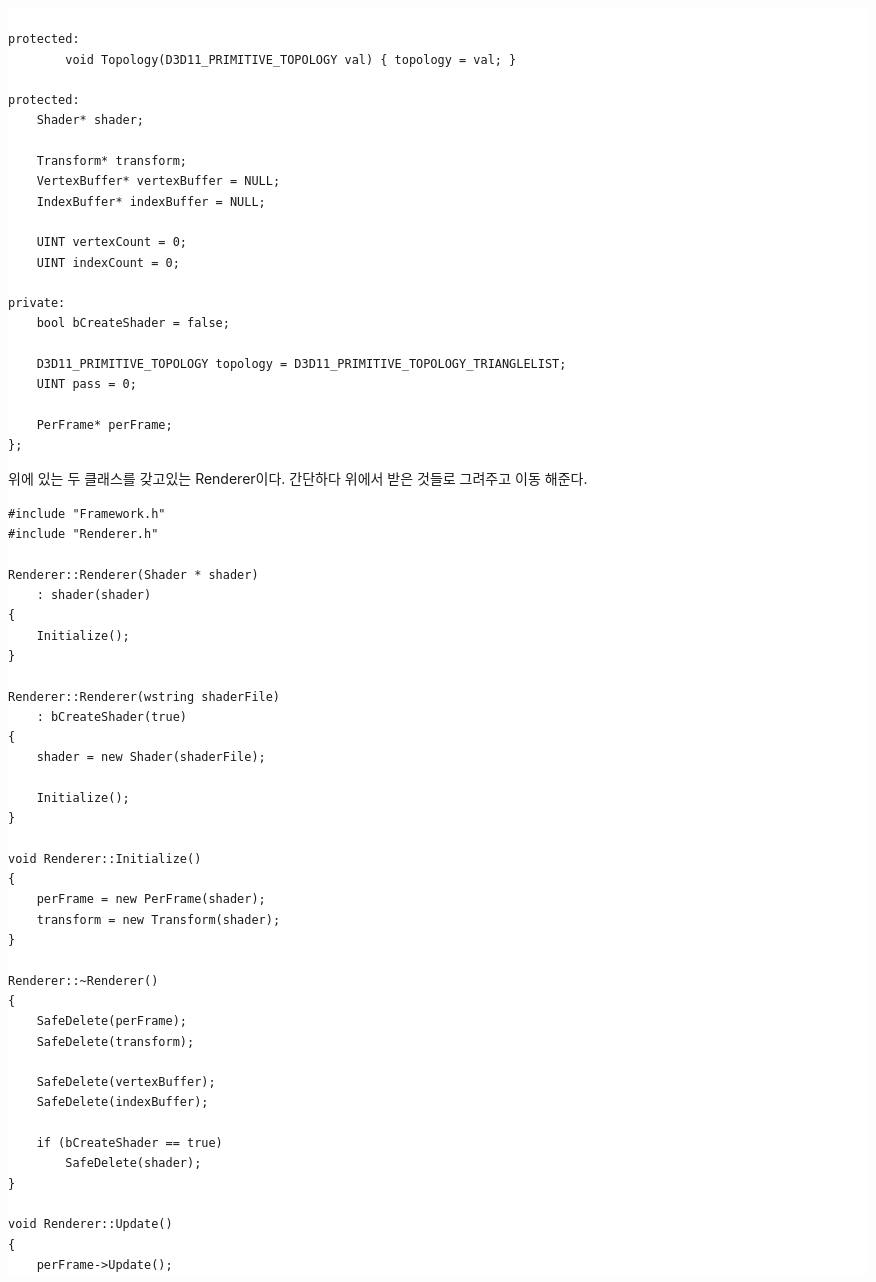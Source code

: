```

protected:
		void Topology(D3D11_PRIMITIVE_TOPOLOGY val) { topology = val; }

protected:
	Shader* shader;

	Transform* transform;
	VertexBuffer* vertexBuffer = NULL;
	IndexBuffer* indexBuffer = NULL;

	UINT vertexCount = 0;
	UINT indexCount = 0;

private:
	bool bCreateShader = false;

	D3D11_PRIMITIVE_TOPOLOGY topology = D3D11_PRIMITIVE_TOPOLOGY_TRIANGLELIST;
	UINT pass = 0;

	PerFrame* perFrame;
};
```
위에 있는 두 클래스를 갖고있는 Renderer이다. 간단하다 위에서 받은 것들로 그려주고 이동 해준다.

```
#include "Framework.h"
#include "Renderer.h"

Renderer::Renderer(Shader * shader)
	: shader(shader)
{
	Initialize();
}

Renderer::Renderer(wstring shaderFile)
	: bCreateShader(true)
{
	shader = new Shader(shaderFile);

	Initialize();
}

void Renderer::Initialize()
{
	perFrame = new PerFrame(shader);
	transform = new Transform(shader);
}

Renderer::~Renderer()
{
	SafeDelete(perFrame);
	SafeDelete(transform);

	SafeDelete(vertexBuffer);
	SafeDelete(indexBuffer);

	if (bCreateShader == true)
		SafeDelete(shader);
}

void Renderer::Update()
{
	perFrame->Update();
```